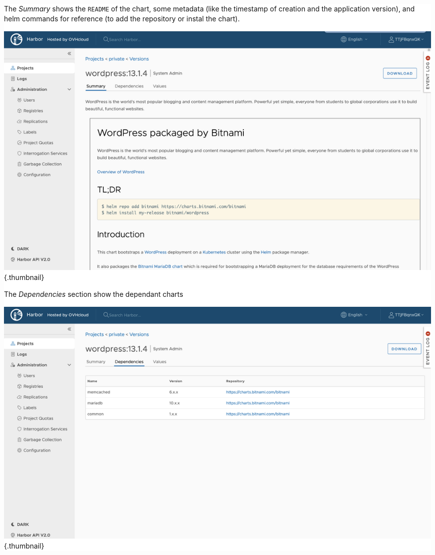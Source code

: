 The *Summary* shows the `README` of the chart, some metadata (like the timestamp of creation and the application version), and helm commands for reference (to add the repository or instal the chart).

![Chart version details - Summary](images/harbor-ui-015.png){.thumbnail}

The *Dependencies* section show the dependant charts

![Chart version details - Dependencies](images/harbor-ui-017.png){.thumbnail}
